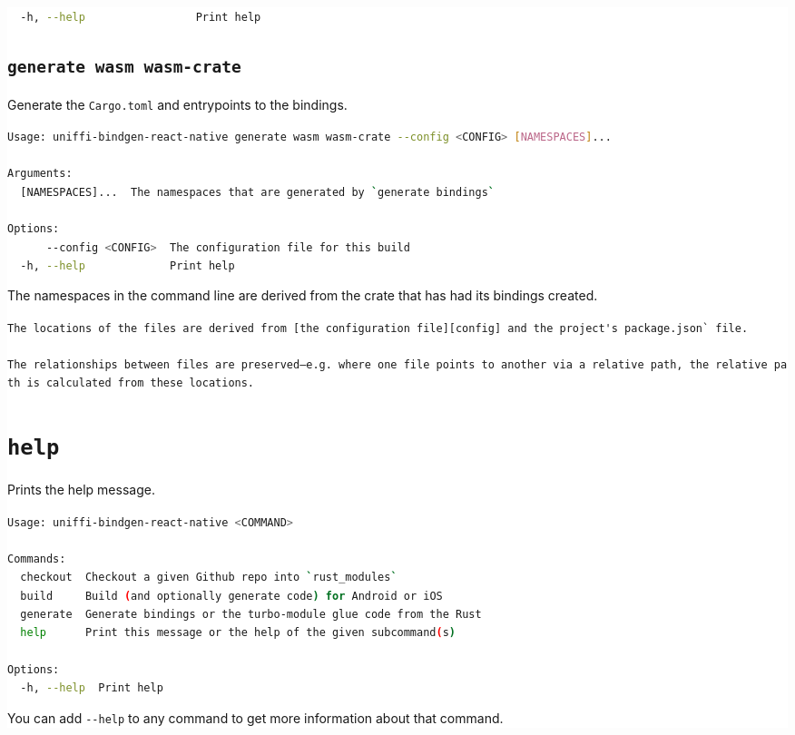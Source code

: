 ```sh
  -h, --help                 Print help
```

## `generate wasm wasm-crate`

Generate the `Cargo.toml` and entrypoints to the bindings.

```sh
Usage: uniffi-bindgen-react-native generate wasm wasm-crate --config <CONFIG> [NAMESPACES]...

Arguments:
  [NAMESPACES]...  The namespaces that are generated by `generate bindings`

Options:
      --config <CONFIG>  The configuration file for this build
  -h, --help             Print help
```

The namespaces in the command line are derived from the crate that has had its bindings created.

```admonish info
The locations of the files are derived from [the configuration file][config] and the project's package.json` file.

The relationships between files are preserved–e.g. where one file points to another via a relative path, the relative path is calculated from these locations.
```

# `help`

Prints the help message.

```sh
Usage: uniffi-bindgen-react-native <COMMAND>

Commands:
  checkout  Checkout a given Github repo into `rust_modules`
  build     Build (and optionally generate code) for Android or iOS
  generate  Generate bindings or the turbo-module glue code from the Rust
  help      Print this message or the help of the given subcommand(s)

Options:
  -h, --help  Print help
```

You can add `--help` to any command to get more information about that command.


[config]: config-yaml.md